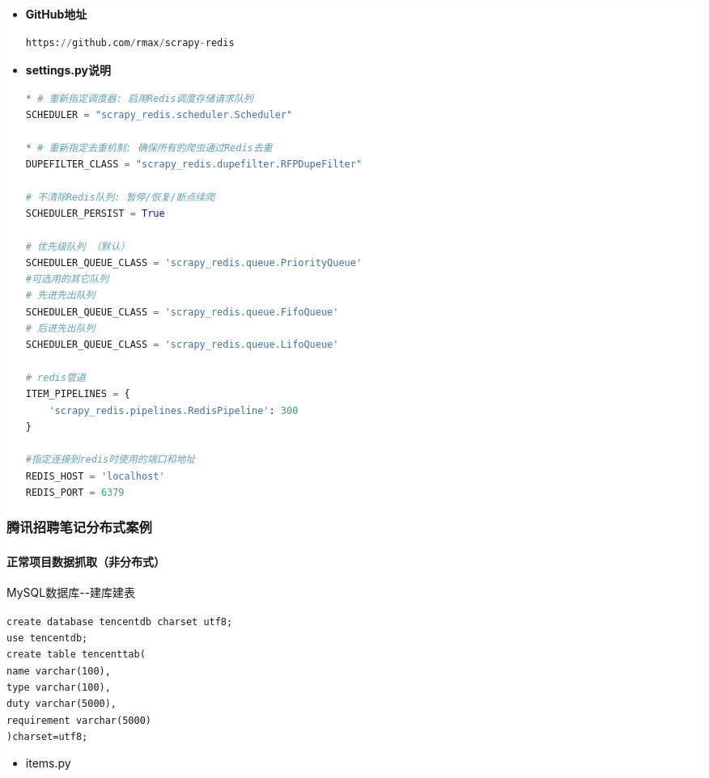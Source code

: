 - **GitHub地址**

  ```python
  https://github.com/rmax/scrapy-redis
  ```

- **settings.py说明**

  ```python
  * # 重新指定调度器: 启用Redis调度存储请求队列
  SCHEDULER = "scrapy_redis.scheduler.Scheduler"
  
  * # 重新指定去重机制: 确保所有的爬虫通过Redis去重
  DUPEFILTER_CLASS = "scrapy_redis.dupefilter.RFPDupeFilter"
  
  # 不清除Redis队列: 暂停/恢复/断点续爬
  SCHEDULER_PERSIST = True
  
  # 优先级队列 （默认）
  SCHEDULER_QUEUE_CLASS = 'scrapy_redis.queue.PriorityQueue'
  #可选用的其它队列
  # 先进先出队列
  SCHEDULER_QUEUE_CLASS = 'scrapy_redis.queue.FifoQueue'
  # 后进先出队列
  SCHEDULER_QUEUE_CLASS = 'scrapy_redis.queue.LifoQueue'
  
  # redis管道
  ITEM_PIPELINES = {
      'scrapy_redis.pipelines.RedisPipeline': 300
  }
  
  #指定连接到redis时使用的端口和地址
  REDIS_HOST = 'localhost'
  REDIS_PORT = 6379
  ```

### **腾讯招聘笔记分布式案例**

#### **正常项目数据抓取（非分布式）**

MySQL数据库--建库建表

```mysql
create database tencentdb charset utf8;
use tencentdb;
create table tencenttab(
name varchar(100),
type varchar(100),
duty varchar(5000),
requirement varchar(5000)
)charset=utf8;
```

- items.py
